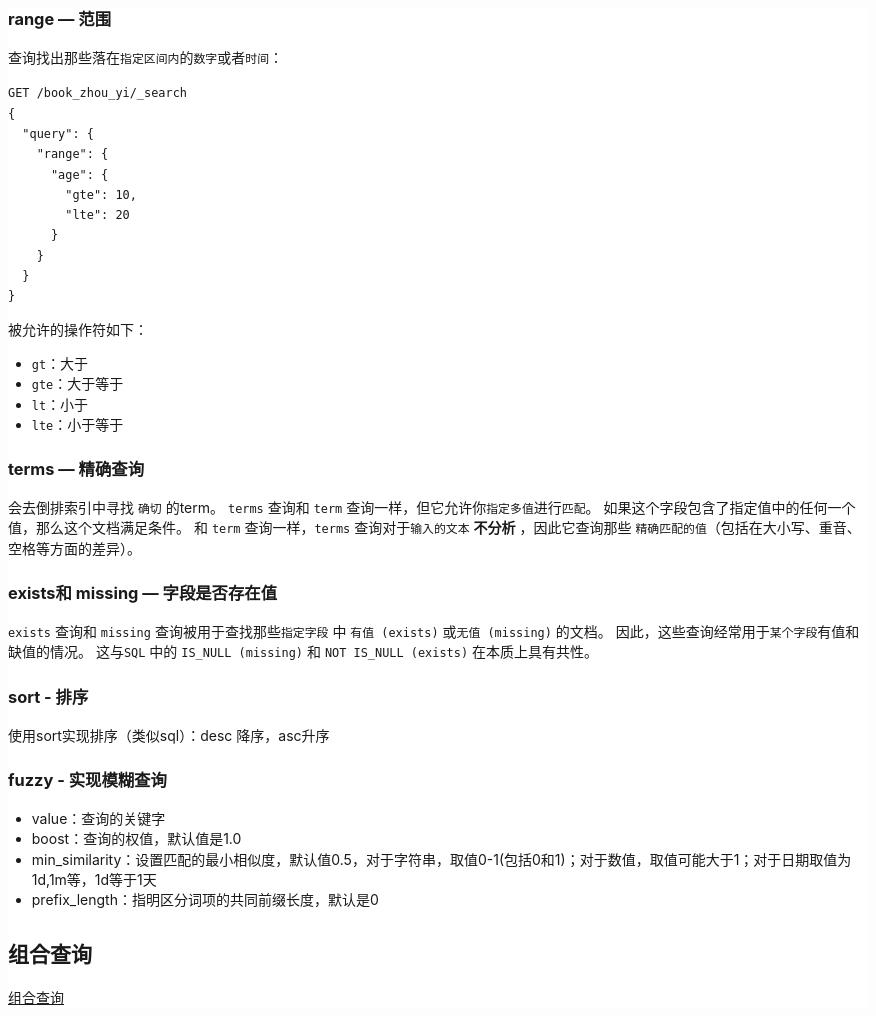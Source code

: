 ### range — 范围

查询找出那些落在`指定区间内`的`数字`或者`时间`：

```
GET /book_zhou_yi/_search
{
  "query": {
    "range": {
      "age": {
        "gte": 10,
        "lte": 20
      }
    }
  }
}
```

被允许的操作符如下：

- `gt`：大于
- `gte`：大于等于
- `lt`：小于
- `lte`：小于等于

### terms — 精确查询

会去倒排索引中寻找 `确切` 的term。
`terms` 查询和 `term` 查询一样，但它允许你`指定多值`进行`匹配`。 如果这个字段包含了指定值中的任何一个值，那么这个文档满足条件。 和 `term` 查询一样，`terms` 查询对于`输入的文本` **不分析**
，因此它查询那些 `精确匹配的值`（包括在大小写、重音、空格等方面的差异）。

### exists和 missing — 字段是否存在值

`exists` 查询和 `missing` 查询被用于查找那些`指定字段` 中 `有值 (exists)` 或`无值 (missing)` 的文档。 因此，这些查询经常用于`某个字段`有值和缺值的情况。 这与`SQL`
中的 `IS_NULL (missing)` 和 `NOT IS_NULL (exists)` 在本质上具有共性。

### sort - 排序

使用sort实现排序（类似sql）：desc 降序，asc升序

### fuzzy - 实现模糊查询

- value：查询的关键字
- boost：查询的权值，默认值是1.0
- min_similarity：设置匹配的最小相似度，默认值0.5，对于字符串，取值0-1(包括0和1)；对于数值，取值可能大于1；对于日期取值为1d,1m等，1d等于1天
- prefix_length：指明区分词项的共同前缀长度，默认是0

## 组合查询

[组合查询](https://www.elastic.co/guide/cn/elasticsearch/guide/current/combining-queries-together.html#combining-queries-together)
